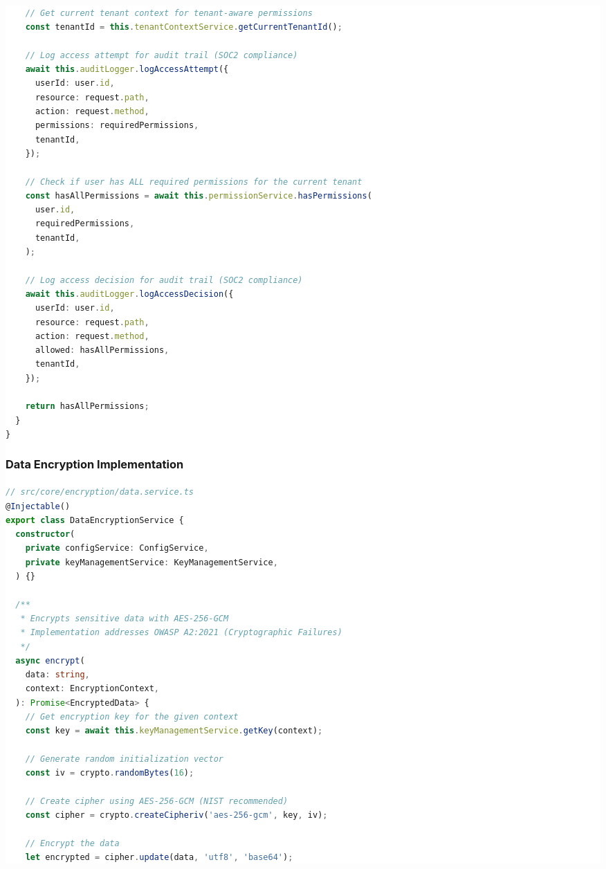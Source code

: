 ```typescript
    // Get current tenant context for tenant-aware permissions
    const tenantId = this.tenantContextService.getCurrentTenantId();
    
    // Log access attempt for audit trail (SOC2 compliance)
    await this.auditLogger.logAccessAttempt({
      userId: user.id,
      resource: request.path,
      action: request.method,
      permissions: requiredPermissions,
      tenantId,
    });

    // Check if user has ALL required permissions for the current tenant
    const hasAllPermissions = await this.permissionService.hasPermissions(
      user.id,
      requiredPermissions,
      tenantId,
    );

    // Log access decision for audit trail (SOC2 compliance)
    await this.auditLogger.logAccessDecision({
      userId: user.id,
      resource: request.path,
      action: request.method,
      allowed: hasAllPermissions,
      tenantId,
    });

    return hasAllPermissions;
  }
}
```

### Data Encryption Implementation

```typescript
// src/core/encryption/data.service.ts
@Injectable()
export class DataEncryptionService {
  constructor(
    private configService: ConfigService,
    private keyManagementService: KeyManagementService,
  ) {}

  /**
   * Encrypts sensitive data with AES-256-GCM
   * Implementation addresses OWASP A2:2021 (Cryptographic Failures)
   */
  async encrypt(
    data: string,
    context: EncryptionContext,
  ): Promise<EncryptedData> {
    // Get encryption key for the given context
    const key = await this.keyManagementService.getKey(context);
    
    // Generate random initialization vector
    const iv = crypto.randomBytes(16);
    
    // Create cipher using AES-256-GCM (NIST recommended)
    const cipher = crypto.createCipheriv('aes-256-gcm', key, iv);
    
    // Encrypt the data
    let encrypted = cipher.update(data, 'utf8', 'base64');
```